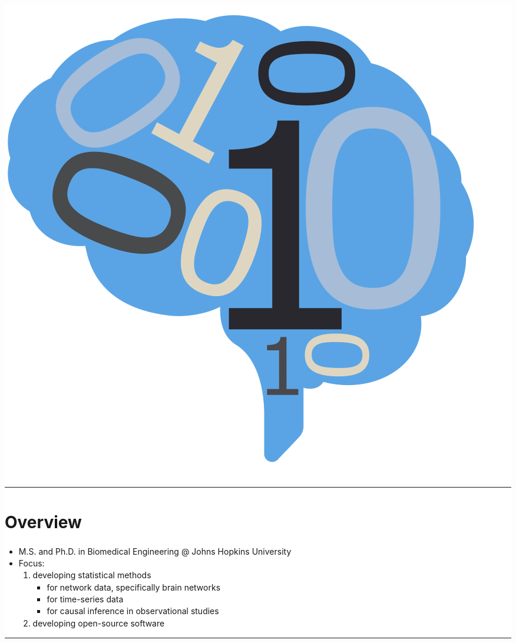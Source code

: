 ![bg right:45% w:450](../images/logos/nd_logo_small.png)

---

# Overview

- M.S. and Ph.D. in Biomedical Engineering @ Johns Hopkins University
- Focus:
    1. developing statistical methods
        - for network data, specifically brain networks
        - for time-series data
        - for causal inference in observational studies
    2. developing open-source software

---